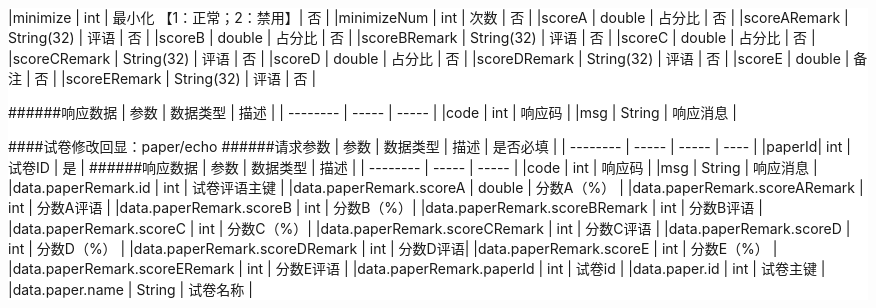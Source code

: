 |minimize    | int | 最小化 【1：正常；2：禁用】|  否   |
|minimizeNum    | int | 次数 |   否   |
|scoreA    | double | 占分比 |   否   |
|scoreARemark    | String(32) | 评语 |  否   |
|scoreB    | double | 占分比 |   否   |
|scoreBRemark    | String(32) | 评语 |   否   |
|scoreC    | double | 占分比 |   否  |
|scoreCRemark    | String(32) | 评语 |   否   |
|scoreD    | double | 占分比 |   否   |
|scoreDRemark    | String(32) | 评语 |  否   |
|scoreE    | double | 备注 |   否   |
|scoreERemark    | String(32) | 评语 |   否   |

######响应数据
| 参数  |  数据类型   |  描述  |
| --------   | -----   | -----  |
|code     | int  | 响应码 |
|msg     | String  | 响应消息 |

####试卷修改回显：paper/echo
######请求参数
| 参数     |  数据类型   |  描述  |  是否必填 |
| --------   | -----   | -----  | ---- |
|paperId| int | 试卷ID   |   是     |
######响应数据
| 参数  |  数据类型   |  描述  |
| --------   | -----   | -----  |
|code     | int  | 响应码 |
|msg     | String  | 响应消息 |
|data.paperRemark.id     | int  | 试卷评语主键 |
|data.paperRemark.scoreA     | double  | 分数A（%） |
|data.paperRemark.scoreARemark     | int  | 分数A评语 |
|data.paperRemark.scoreB     | int  | 分数B（%）|
|data.paperRemark.scoreBRemark     | int  | 分数B评语 |
|data.paperRemark.scoreC     | int  | 分数C（%）|
|data.paperRemark.scoreCRemark     | int  | 分数C评语 |
|data.paperRemark.scoreD     | int  | 分数D（%） |
|data.paperRemark.scoreDRemark     | int  | 分数D评语|
|data.paperRemark.scoreE     | int  | 分数E（%） |
|data.paperRemark.scoreERemark     | int  | 分数E评语 |
|data.paperRemark.paperId     | int  | 试卷id |
|data.paper.id | int  | 试卷主键 |
|data.paper.name | String  | 试卷名称 |